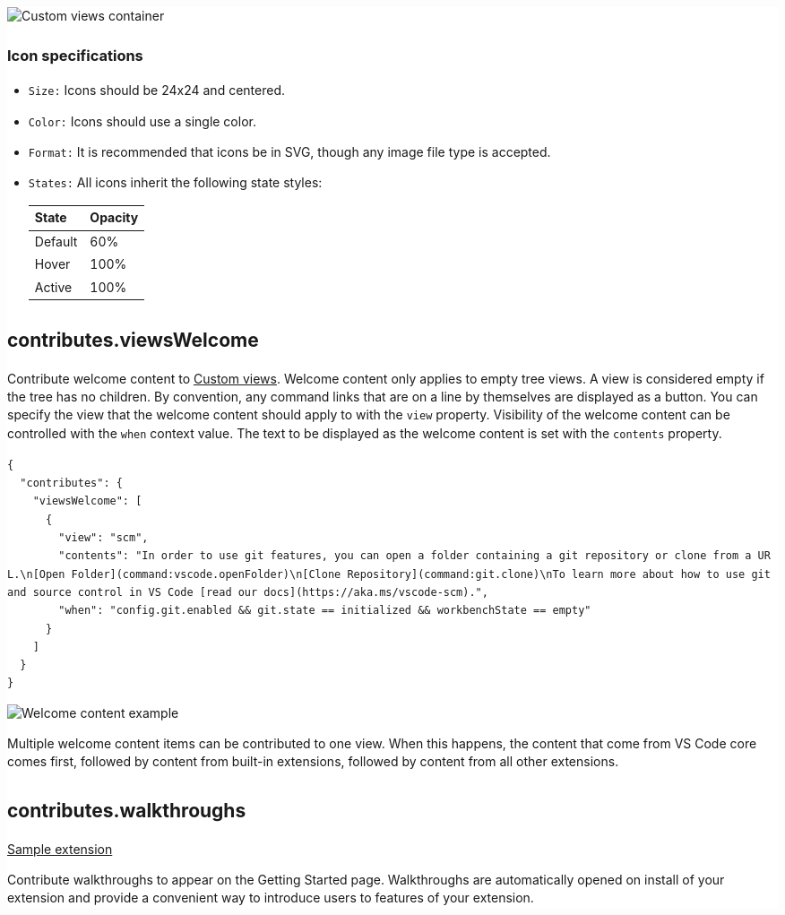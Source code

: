 ![Custom views container](images/contribution-points/custom-views-container.png)

### Icon specifications

- `Size:` Icons should be 24x24 and centered.
- `Color:` Icons should use a single color.
- `Format:` It is recommended that icons be in SVG, though any image file type is accepted.
- `States:` All icons inherit the following state styles:

  <table><thead><tr class="header"><th>State</th><th>Opacity</th></tr></thead><tbody><tr class="odd"><td>Default</td><td>60%</td></tr><tr class="even"><td>Hover</td><td>100%</td></tr><tr class="odd"><td>Active</td><td>100%</td></tr></tbody></table>

## contributes.viewsWelcome

Contribute welcome content to [Custom views](#contributes.views). Welcome content only applies to empty tree views. A view is considered empty if the tree has no children. By convention, any command links that are on a line by themselves are displayed as a button. You can specify the view that the welcome content should apply to with the `view` property. Visibility of the welcome content can be controlled with the `when` context value. The text to be displayed as the welcome content is set with the `contents` property.

    {
      "contributes": {
        "viewsWelcome": [
          {
            "view": "scm",
            "contents": "In order to use git features, you can open a folder containing a git repository or clone from a URL.\n[Open Folder](command:vscode.openFolder)\n[Clone Repository](command:git.clone)\nTo learn more about how to use git and source control in VS Code [read our docs](https://aka.ms/vscode-scm).",
            "when": "config.git.enabled && git.state == initialized && workbenchState == empty"
          }
        ]
      }
    }

![Welcome content example](images/contribution-points/viewsWelcome.png)

Multiple welcome content items can be contributed to one view. When this happens, the content that come from VS Code core comes first, followed by content from built-in extensions, followed by content from all other extensions.

## contributes.walkthroughs

[Sample extension](https://github.com/microsoft/vscode-extension-samples/tree/main/getting-started-sample)

Contribute walkthroughs to appear on the Getting Started page. Walkthroughs are automatically opened on install of your extension and provide a convenient way to introduce users to features of your extension.
